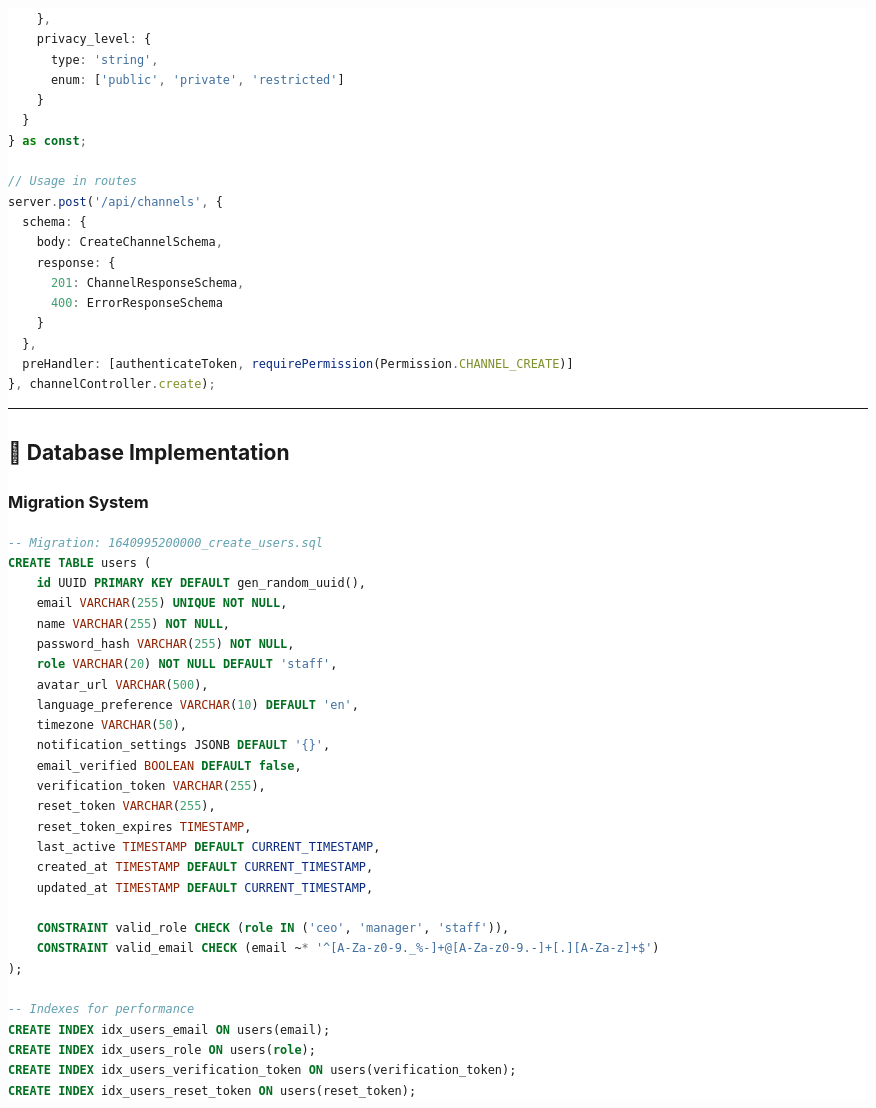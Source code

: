```typescript
    },
    privacy_level: {
      type: 'string',
      enum: ['public', 'private', 'restricted']
    }
  }
} as const;

// Usage in routes
server.post('/api/channels', {
  schema: {
    body: CreateChannelSchema,
    response: {
      201: ChannelResponseSchema,
      400: ErrorResponseSchema
    }
  },
  preHandler: [authenticateToken, requirePermission(Permission.CHANNEL_CREATE)]
}, channelController.create);
```

---

## 💾 Database Implementation

### Migration System
```sql
-- Migration: 1640995200000_create_users.sql
CREATE TABLE users (
    id UUID PRIMARY KEY DEFAULT gen_random_uuid(),
    email VARCHAR(255) UNIQUE NOT NULL,
    name VARCHAR(255) NOT NULL,
    password_hash VARCHAR(255) NOT NULL,
    role VARCHAR(20) NOT NULL DEFAULT 'staff',
    avatar_url VARCHAR(500),
    language_preference VARCHAR(10) DEFAULT 'en',
    timezone VARCHAR(50),
    notification_settings JSONB DEFAULT '{}',
    email_verified BOOLEAN DEFAULT false,
    verification_token VARCHAR(255),
    reset_token VARCHAR(255),
    reset_token_expires TIMESTAMP,
    last_active TIMESTAMP DEFAULT CURRENT_TIMESTAMP,
    created_at TIMESTAMP DEFAULT CURRENT_TIMESTAMP,
    updated_at TIMESTAMP DEFAULT CURRENT_TIMESTAMP,
    
    CONSTRAINT valid_role CHECK (role IN ('ceo', 'manager', 'staff')),
    CONSTRAINT valid_email CHECK (email ~* '^[A-Za-z0-9._%-]+@[A-Za-z0-9.-]+[.][A-Za-z]+$')
);

-- Indexes for performance
CREATE INDEX idx_users_email ON users(email);
CREATE INDEX idx_users_role ON users(role);
CREATE INDEX idx_users_verification_token ON users(verification_token);
CREATE INDEX idx_users_reset_token ON users(reset_token);
```


  [UserRole.CEO]: [
  [UserRole.MANAGER]: [
  [UserRole.STAFF]: [